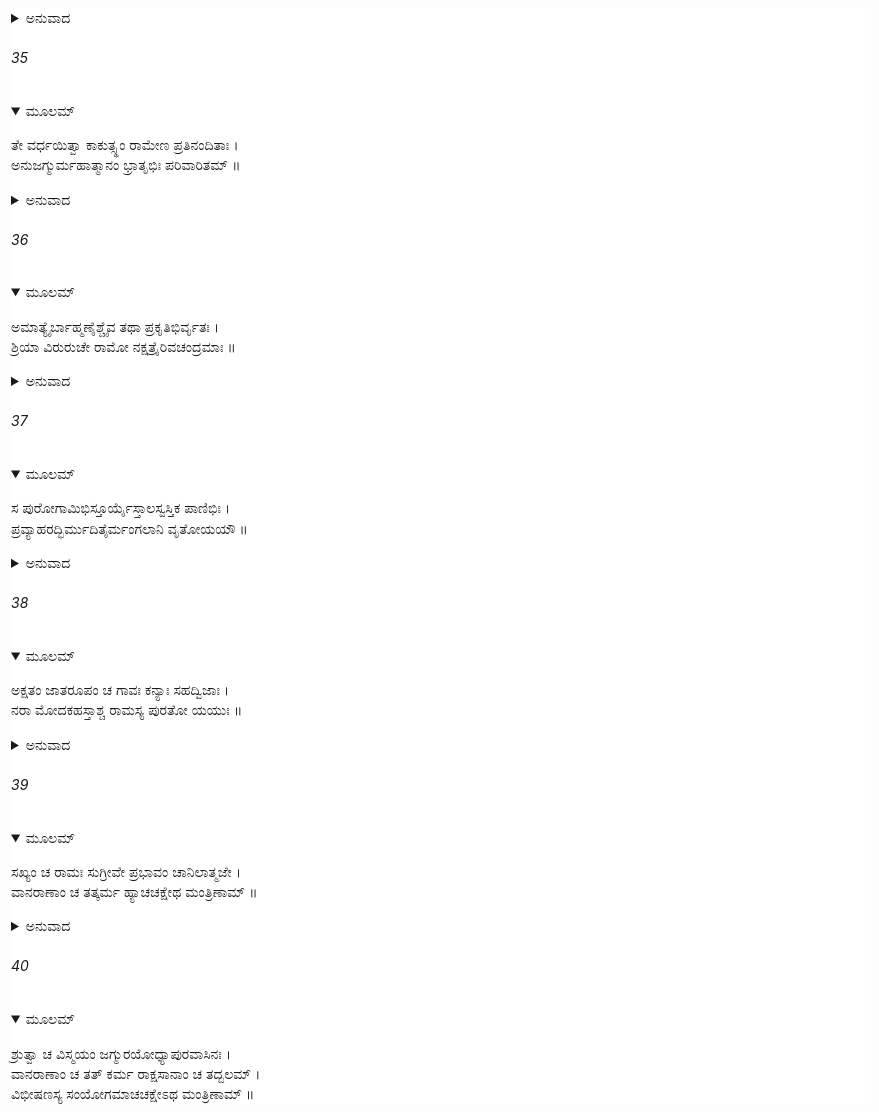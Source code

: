 <details><summary>ಅನುವಾದ</summary></details>

###### 35


<details open><summary>ಮೂಲಮ್</summary>

ತೇ ವರ್ಧಯಿತ್ವಾ ಕಾಕುತ್ಸ್ಥಂ ರಾಮೇಣ ಪ್ರತಿನಂದಿತಾಃ ।  
ಅನುಜಗ್ಮುರ್ಮಹಾತ್ಮಾನಂ ಭ್ರಾತೃಭಿಃ ಪರಿವಾರಿತಮ್ ॥
</details>

<details><summary>ಅನುವಾದ</summary></details>

###### 36


<details open><summary>ಮೂಲಮ್</summary>

ಅಮಾತ್ಯೈರ್ಬಾಹ್ಮಣೈಶ್ಚೈವ ತಥಾ ಪ್ರಕೃತಿಭಿರ್ವೃತಃ ।  
ಶ್ರಿಯಾ ವಿರುರುಚೇ ರಾಮೋ ನಕ್ಷತ್ರೈರಿವಚಂದ್ರಮಾಃ ॥
</details>

<details><summary>ಅನುವಾದ</summary></details>

###### 37


<details open><summary>ಮೂಲಮ್</summary>

ಸ ಪುರೋಗಾಮಿಭಿಸ್ತೂರ್ಯೈಸ್ತಾಲಸ್ವಸ್ತಿಕ ಪಾಣಿಭಿಃ ।  
ಪ್ರವ್ಯಾಹರದ್ಭಿರ್ಮುದಿತೈರ್ಮಂಗಲಾನಿ ವೃತೋಯಯೌ  ॥
</details>

<details><summary>ಅನುವಾದ</summary></details>

###### 38


<details open><summary>ಮೂಲಮ್</summary>

ಅಕ್ಷತಂ ಜಾತರೂಪಂ ಚ ಗಾವಃ ಕನ್ಯಾಃ ಸಹದ್ವಿಜಾಃ ।  
ನರಾ ಮೋದಕಹಸ್ತಾಶ್ಚ ರಾಮಸ್ಯ ಪುರತೋ ಯಯುಃ ॥
</details>

<details><summary>ಅನುವಾದ</summary></details>

###### 39


<details open><summary>ಮೂಲಮ್</summary>

ಸಖ್ಯಂ ಚ ರಾಮಃ ಸುಗ್ರೀವೇ ಪ್ರಭಾವಂ ಚಾನಿಲಾತ್ಮಜೇ ।  
ವಾನರಾಣಾಂ ಚ ತತ್ಕರ್ಮ ಹ್ಯಾಚಚಕ್ಷೇಥ ಮಂತ್ರಿಣಾಮ್ ॥
</details>

<details><summary>ಅನುವಾದ</summary></details>

###### 40


<details open><summary>ಮೂಲಮ್</summary>

ಶ್ರುತ್ವಾ ಚ ವಿಸ್ಮಯಂ ಜಗ್ಮುರಯೋಧ್ಯಾಪುರವಾಸಿನಃ ।  
ವಾನರಾಣಾಂ ಚ ತತ್ ಕರ್ಮ ರಾಕ್ಷಸಾನಾಂ ಚ ತದ್ಬಲಮ್ ।  
ವಿಭೀಷಣಸ್ಯ ಸಂಯೋಗಮಾಚಚಕ್ಷೇಽಥ ಮಂತ್ರಿಣಾಮ್ ॥
</details>
